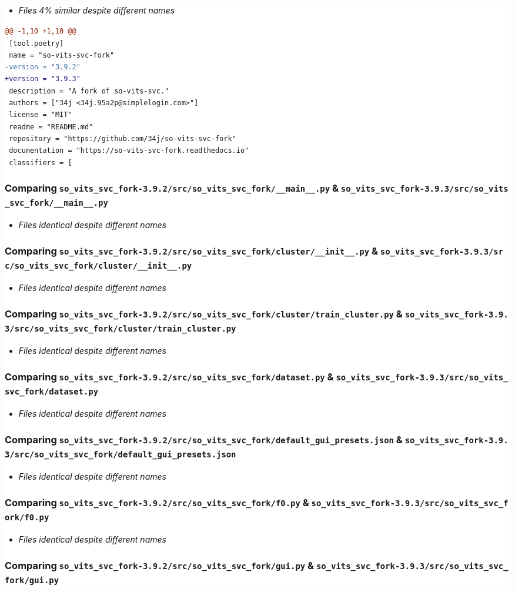  * *Files 4% similar despite different names*

```diff
@@ -1,10 +1,10 @@
 [tool.poetry]
 name = "so-vits-svc-fork"
-version = "3.9.2"
+version = "3.9.3"
 description = "A fork of so-vits-svc."
 authors = ["34j <34j.95a2p@simplelogin.com>"]
 license = "MIT"
 readme = "README.md"
 repository = "https://github.com/34j/so-vits-svc-fork"
 documentation = "https://so-vits-svc-fork.readthedocs.io"
 classifiers = [
```

### Comparing `so_vits_svc_fork-3.9.2/src/so_vits_svc_fork/__main__.py` & `so_vits_svc_fork-3.9.3/src/so_vits_svc_fork/__main__.py`

 * *Files identical despite different names*

### Comparing `so_vits_svc_fork-3.9.2/src/so_vits_svc_fork/cluster/__init__.py` & `so_vits_svc_fork-3.9.3/src/so_vits_svc_fork/cluster/__init__.py`

 * *Files identical despite different names*

### Comparing `so_vits_svc_fork-3.9.2/src/so_vits_svc_fork/cluster/train_cluster.py` & `so_vits_svc_fork-3.9.3/src/so_vits_svc_fork/cluster/train_cluster.py`

 * *Files identical despite different names*

### Comparing `so_vits_svc_fork-3.9.2/src/so_vits_svc_fork/dataset.py` & `so_vits_svc_fork-3.9.3/src/so_vits_svc_fork/dataset.py`

 * *Files identical despite different names*

### Comparing `so_vits_svc_fork-3.9.2/src/so_vits_svc_fork/default_gui_presets.json` & `so_vits_svc_fork-3.9.3/src/so_vits_svc_fork/default_gui_presets.json`

 * *Files identical despite different names*

### Comparing `so_vits_svc_fork-3.9.2/src/so_vits_svc_fork/f0.py` & `so_vits_svc_fork-3.9.3/src/so_vits_svc_fork/f0.py`

 * *Files identical despite different names*

### Comparing `so_vits_svc_fork-3.9.2/src/so_vits_svc_fork/gui.py` & `so_vits_svc_fork-3.9.3/src/so_vits_svc_fork/gui.py`
